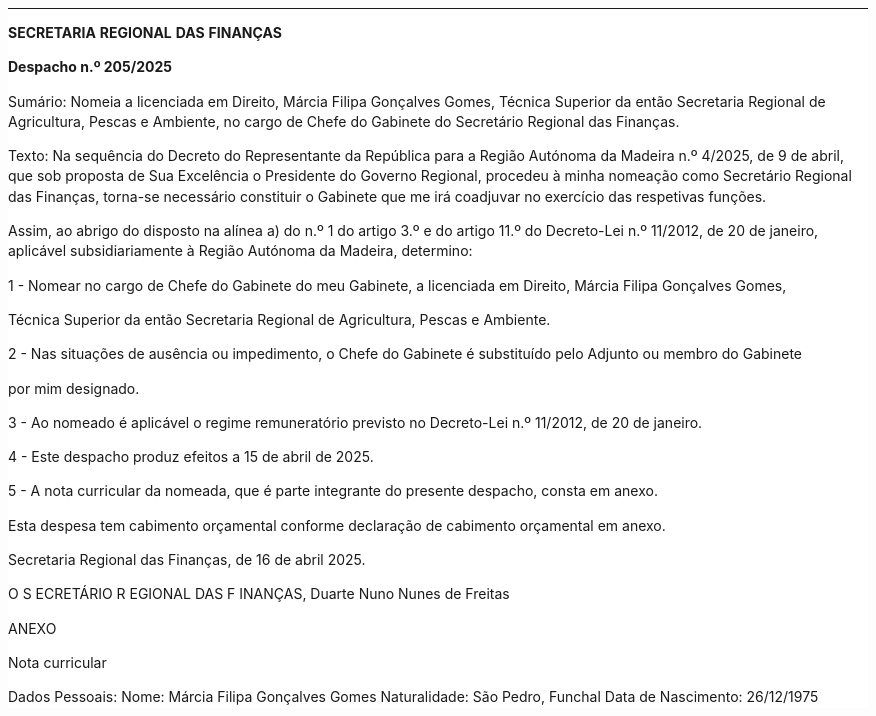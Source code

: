 


---

**SECRETARIA** **REGIONAL** **DAS** **FINANÇAS**


**Despacho n.º 205/2025**


Sumário:
Nomeia a licenciada em Direito, Márcia Filipa Gonçalves Gomes, Técnica Superior da então Secretaria Regional de Agricultura, Pescas
e Ambiente, no cargo de Chefe do Gabinete do Secretário Regional das Finanças.

Texto:
Na sequência do Decreto do Representante da República para a Região Autónoma da Madeira n.º 4/2025, de 9 de abril,
que sob proposta de Sua Excelência o Presidente do Governo Regional, procedeu à minha nomeação como Secretário
Regional das Finanças, torna-se necessário constituir o Gabinete que me irá coadjuvar no exercício das respetivas funções.

Assim, ao abrigo do disposto na alínea a) do n.º 1 do artigo 3.º e do artigo 11.º do Decreto-Lei n.º 11/2012, de 20 de
janeiro, aplicável subsidiariamente à Região Autónoma da Madeira, determino:


1 - Nomear no cargo de Chefe do Gabinete do meu Gabinete, a licenciada em Direito, Márcia Filipa Gonçalves Gomes,

Técnica Superior da então Secretaria Regional de Agricultura, Pescas e Ambiente.

2 - Nas situações de ausência ou impedimento, o Chefe do Gabinete é substituído pelo Adjunto ou membro do Gabinete

por mim designado.

3 - Ao nomeado é aplicável o regime remuneratório previsto no Decreto-Lei n.º 11/2012, de 20 de janeiro.

4 - Este despacho produz efeitos a 15 de abril de 2025.

5 - A nota curricular da nomeada, que é parte integrante do presente despacho, consta em anexo.

Esta despesa tem cabimento orçamental conforme declaração de cabimento orçamental em anexo.

Secretaria Regional das Finanças, de 16 de abril 2025.


O S ECRETÁRIO R EGIONAL DAS F INANÇAS, Duarte Nuno Nunes de Freitas


ANEXO


Nota curricular

Dados Pessoais:
Nome: Márcia Filipa Gonçalves Gomes
Naturalidade: São Pedro, Funchal
Data de Nascimento: 26/12/1975
